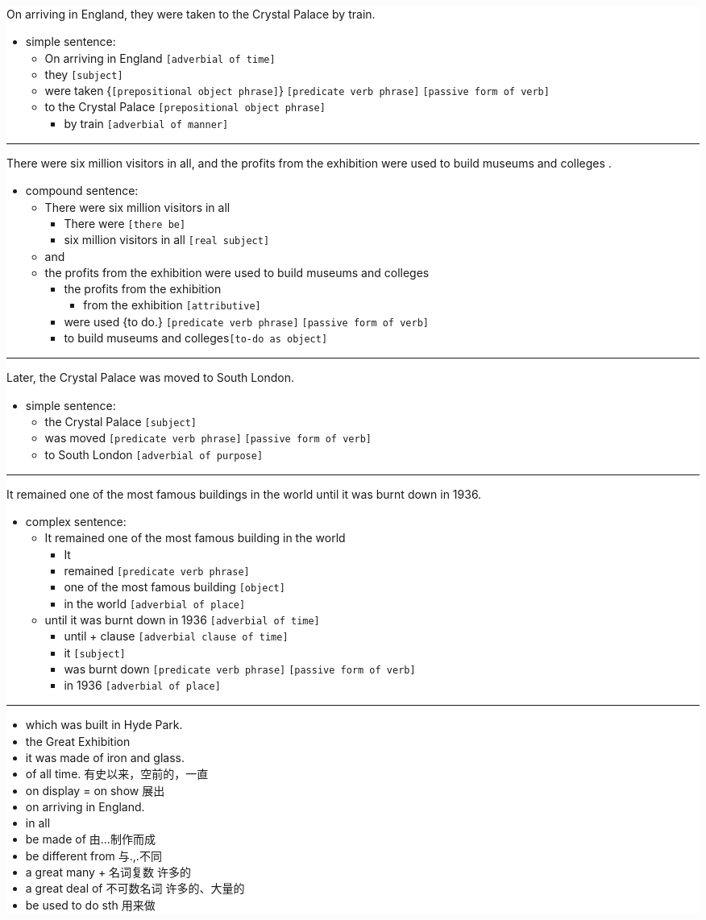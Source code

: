 On arriving in England, they were taken to the Crystal Palace by train.
- simple sentence:
	- On arriving in England `[adverbial of time]`
	- they `[subject]`
	- were taken {`[prepositional object phrase]`} `[predicate verb phrase]` `[passive form of verb]`
	- to the Crystal Palace `[prepositional object phrase]`
		- by train `[adverbial of manner]`
  
---

There were six million visitors in all, and the profits  from the exhibition were used to build museums and colleges .
- compound sentence:
	- There were six million visitors in all
		- There were `[there be]`
		- six million visitors in all `[real subject]`
	- and 
	- the profits from the exhibition were used to build museums and colleges
		- the profits from the exhibition  
			- from the exhibition `[attributive]`
		- were used {to do.} `[predicate verb phrase]` `[passive form of verb]`
		- to build museums and colleges`[to-do as object]`
  
---

Later, the Crystal Palace was moved to South London.
- simple sentence:
	- the Crystal Palace `[subject]`
	- was moved `[predicate verb phrase]` `[passive form of verb]`
	- to South London `[adverbial of purpose]`
  
---

It remained one of the most famous buildings in the world until it was burnt  down in 1936.
- complex sentence:
	- It remained one of the most famous building in the world
		- It
		- remained `[predicate verb phrase]`
		- one of the most famous building `[object]`
		- in the world `[adverbial of place]`
	- until it was burnt down in 1936  `[adverbial of time]`	
		- until + clause `[adverbial clause of time]`
		- it `[subject]`
		- was burnt down `[predicate verb phrase]` `[passive form of verb]`
		- in 1936 `[adverbial of place]`
  
---

- which was built in Hyde Park.
- the Great Exhibition
- it was made of iron and glass.
- of all time.  有史以来，空前的，一直
- on display = on show 展出
- on arriving in England.
- in all 
- be made of 由...制作而成
- be different from 与.,.不同
- a  great many + 名词复数 许多的
-  a great deal of 不可数名词 许多的、大量的
- be used to do sth 用来做
